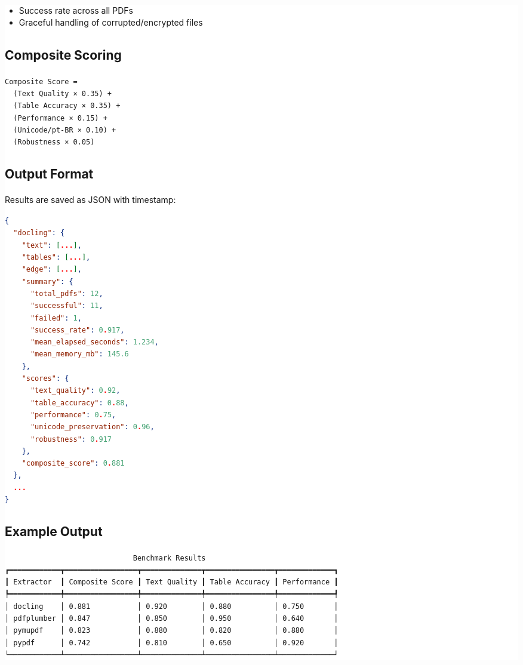 * Success rate across all PDFs
* Graceful handling of corrupted/encrypted files

## Composite Scoring

```
Composite Score =
  (Text Quality × 0.35) +
  (Table Accuracy × 0.35) +
  (Performance × 0.15) +
  (Unicode/pt-BR × 0.10) +
  (Robustness × 0.05)
```

## Output Format

Results are saved as JSON with timestamp:

```json
{
  "docling": {
    "text": [...],
    "tables": [...],
    "edge": [...],
    "summary": {
      "total_pdfs": 12,
      "successful": 11,
      "failed": 1,
      "success_rate": 0.917,
      "mean_elapsed_seconds": 1.234,
      "mean_memory_mb": 145.6
    },
    "scores": {
      "text_quality": 0.92,
      "table_accuracy": 0.88,
      "performance": 0.75,
      "unicode_preservation": 0.96,
      "robustness": 0.917
    },
    "composite_score": 0.881
  },
  ...
}
```

## Example Output

```
                              Benchmark Results
┏━━━━━━━━━━━━┳━━━━━━━━━━━━━━━━━┳━━━━━━━━━━━━━━┳━━━━━━━━━━━━━━━━┳━━━━━━━━━━━━━┓
┃ Extractor  ┃ Composite Score ┃ Text Quality ┃ Table Accuracy ┃ Performance ┃
┡━━━━━━━━━━━━╇━━━━━━━━━━━━━━━━━╇━━━━━━━━━━━━━━╇━━━━━━━━━━━━━━━━╇━━━━━━━━━━━━━┩
│ docling    │ 0.881           │ 0.920        │ 0.880          │ 0.750       │
│ pdfplumber │ 0.847           │ 0.850        │ 0.950          │ 0.640       │
│ pymupdf    │ 0.823           │ 0.880        │ 0.820          │ 0.880       │
│ pypdf      │ 0.742           │ 0.810        │ 0.650          │ 0.920       │
└────────────┴─────────────────┴──────────────┴────────────────┴─────────────┘
```
